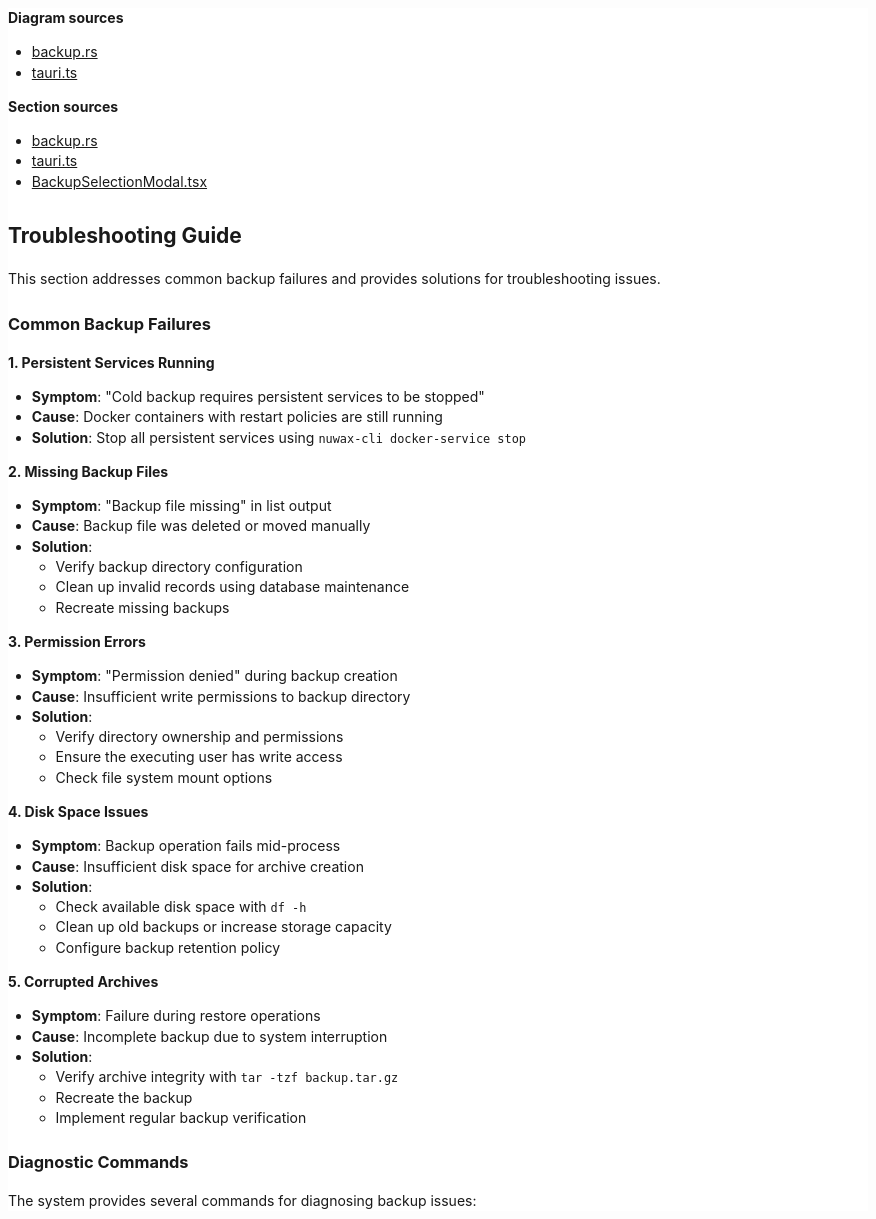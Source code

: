 **Diagram sources**
- [backup.rs](file://nuwax-cli/src/commands/backup.rs#L951-L990)
- [tauri.ts](file://cli-ui/src/utils/tauri.ts#L776-L823)

**Section sources**
- [backup.rs](file://nuwax-cli/src/commands/backup.rs#L951-L990)
- [tauri.ts](file://cli-ui/src/utils/tauri.ts#L776-L823)
- [BackupSelectionModal.tsx](file://cli-ui/src/components/BackupSelectionModal.tsx#L32-L71)

## Troubleshooting Guide
This section addresses common backup failures and provides solutions for troubleshooting issues.

### Common Backup Failures
**1. Persistent Services Running**
- **Symptom**: "Cold backup requires persistent services to be stopped"
- **Cause**: Docker containers with restart policies are still running
- **Solution**: Stop all persistent services using `nuwax-cli docker-service stop`

**2. Missing Backup Files**
- **Symptom**: "Backup file missing" in list output
- **Cause**: Backup file was deleted or moved manually
- **Solution**: 
  - Verify backup directory configuration
  - Clean up invalid records using database maintenance
  - Recreate missing backups

**3. Permission Errors**
- **Symptom**: "Permission denied" during backup creation
- **Cause**: Insufficient write permissions to backup directory
- **Solution**: 
  - Verify directory ownership and permissions
  - Ensure the executing user has write access
  - Check file system mount options

**4. Disk Space Issues**
- **Symptom**: Backup operation fails mid-process
- **Cause**: Insufficient disk space for archive creation
- **Solution**:
  - Check available disk space with `df -h`
  - Clean up old backups or increase storage capacity
  - Configure backup retention policy

**5. Corrupted Archives**
- **Symptom**: Failure during restore operations
- **Cause**: Incomplete backup due to system interruption
- **Solution**:
  - Verify archive integrity with `tar -tzf backup.tar.gz`
  - Recreate the backup
  - Implement regular backup verification

### Diagnostic Commands
The system provides several commands for diagnosing backup issues:
